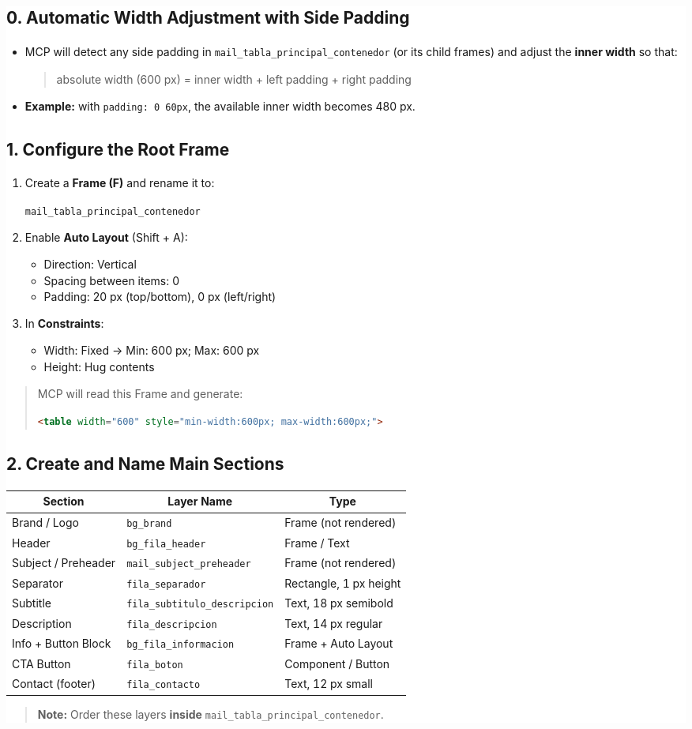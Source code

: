 
## 0. Automatic Width Adjustment with Side Padding

* MCP will detect any side padding in `mail_tabla_principal_contenedor` (or its child frames) and adjust the **inner width** so that:

  > absolute width (600 px) = inner width + left padding + right padding

* **Example:** with `padding: 0 60px`, the available inner width becomes 480 px.

## 1. Configure the Root Frame

1. Create a **Frame (F)** and rename it to:

   ```
   mail_tabla_principal_contenedor
   ```
2. Enable **Auto Layout** (Shift + A):

   * Direction: Vertical
   * Spacing between items: 0
   * Padding: 20 px (top/bottom), 0 px (left/right)
3. In **Constraints**:

   * Width: Fixed → Min: 600 px; Max: 600 px
   * Height: Hug contents

> MCP will read this Frame and generate:
>
> ```html
> <table width="600" style="min-width:600px; max-width:600px;">
> ```

## 2. Create and Name Main Sections

| Section             | Layer Name                   | Type                   |
| ------------------- | ---------------------------- | ---------------------- |
| Brand / Logo        | `bg_brand`                   | Frame (not rendered)   |
| Header              | `bg_fila_header`             | Frame / Text           |
| Subject / Preheader | `mail_subject_preheader`     | Frame (not rendered)   |
| Separator           | `fila_separador`             | Rectangle, 1 px height |
| Subtitle            | `fila_subtitulo_descripcion` | Text, 18 px semibold   |
| Description         | `fila_descripcion`           | Text, 14 px regular    |
| Info + Button Block | `bg_fila_informacion`        | Frame + Auto Layout    |
| CTA Button          | `fila_boton`                 | Component / Button     |
| Contact (footer)    | `fila_contacto`              | Text, 12 px small      |

> **Note:** Order these layers **inside** `mail_tabla_principal_contenedor`.
